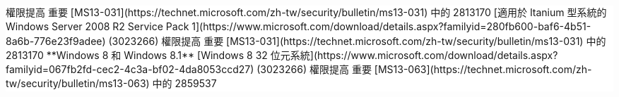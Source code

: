 </td>
<td style="border:1px solid black;">
權限提高

</td>
<td style="border:1px solid black;">
重要

</td>
<td style="border:1px solid black;">
[MS13-031](https://technet.microsoft.com/zh-tw/security/bulletin/ms13-031) 中的 2813170

</td>
</tr>
<tr>
<td style="border:1px solid black;">
[適用於 Itanium 型系統的 Windows Server 2008 R2 Service Pack 1](https://www.microsoft.com/download/details.aspx?familyid=280fb600-baf6-4b51-8a6b-776e23f9adee)  
(3023266)

</td>
<td style="border:1px solid black;">
權限提高

</td>
<td style="border:1px solid black;">
重要

</td>
<td style="border:1px solid black;">
[MS13-031](https://technet.microsoft.com/zh-tw/security/bulletin/ms13-031) 中的 2813170

</td>
</tr>
<tr>
<td style="border:1px solid black;" colspan="4">
**Windows 8 和 Windows 8.1**

</td>
</tr>
<tr>
<td style="border:1px solid black;">
[Windows 8 32 位元系統](https://www.microsoft.com/download/details.aspx?familyid=067fb2fd-cec2-4c3a-bf02-4da8053ccd27)  
(3023266)

</td>
<td style="border:1px solid black;">
權限提高

</td>
<td style="border:1px solid black;">
重要

</td>
<td style="border:1px solid black;">
[MS13-063](https://technet.microsoft.com/zh-tw/security/bulletin/ms13-063) 中的 2859537
